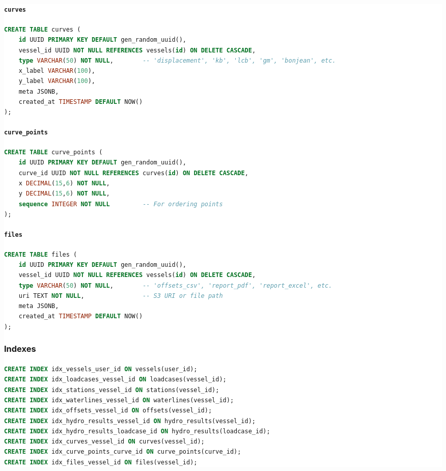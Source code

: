 #### `curves`

```sql
CREATE TABLE curves (
    id UUID PRIMARY KEY DEFAULT gen_random_uuid(),
    vessel_id UUID NOT NULL REFERENCES vessels(id) ON DELETE CASCADE,
    type VARCHAR(50) NOT NULL,        -- 'displacement', 'kb', 'lcb', 'gm', 'bonjean', etc.
    x_label VARCHAR(100),
    y_label VARCHAR(100),
    meta JSONB,
    created_at TIMESTAMP DEFAULT NOW()
);
```

#### `curve_points`

```sql
CREATE TABLE curve_points (
    id UUID PRIMARY KEY DEFAULT gen_random_uuid(),
    curve_id UUID NOT NULL REFERENCES curves(id) ON DELETE CASCADE,
    x DECIMAL(15,6) NOT NULL,
    y DECIMAL(15,6) NOT NULL,
    sequence INTEGER NOT NULL         -- For ordering points
);
```

#### `files`

```sql
CREATE TABLE files (
    id UUID PRIMARY KEY DEFAULT gen_random_uuid(),
    vessel_id UUID NOT NULL REFERENCES vessels(id) ON DELETE CASCADE,
    type VARCHAR(50) NOT NULL,        -- 'offsets_csv', 'report_pdf', 'report_excel', etc.
    uri TEXT NOT NULL,                -- S3 URI or file path
    meta JSONB,
    created_at TIMESTAMP DEFAULT NOW()
);
```

### Indexes

```sql
CREATE INDEX idx_vessels_user_id ON vessels(user_id);
CREATE INDEX idx_loadcases_vessel_id ON loadcases(vessel_id);
CREATE INDEX idx_stations_vessel_id ON stations(vessel_id);
CREATE INDEX idx_waterlines_vessel_id ON waterlines(vessel_id);
CREATE INDEX idx_offsets_vessel_id ON offsets(vessel_id);
CREATE INDEX idx_hydro_results_vessel_id ON hydro_results(vessel_id);
CREATE INDEX idx_hydro_results_loadcase_id ON hydro_results(loadcase_id);
CREATE INDEX idx_curves_vessel_id ON curves(vessel_id);
CREATE INDEX idx_curve_points_curve_id ON curve_points(curve_id);
CREATE INDEX idx_files_vessel_id ON files(vessel_id);
```
